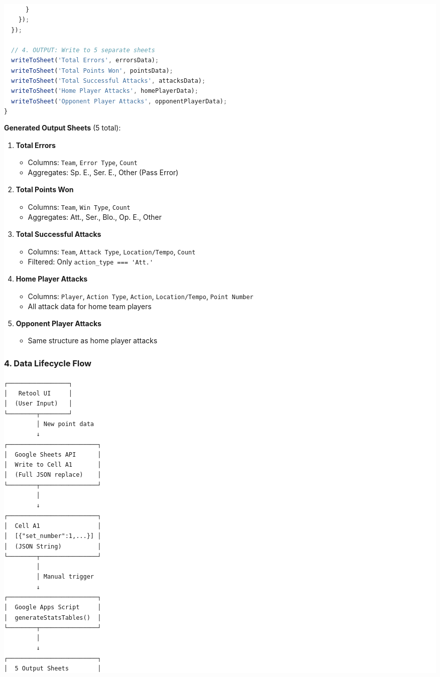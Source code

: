 ```javascript
      }
    });
  });

  // 4. OUTPUT: Write to 5 separate sheets
  writeToSheet('Total Errors', errorsData);
  writeToSheet('Total Points Won', pointsData);
  writeToSheet('Total Successful Attacks', attacksData);
  writeToSheet('Home Player Attacks', homePlayerData);
  writeToSheet('Opponent Player Attacks', opponentPlayerData);
}
```

**Generated Output Sheets** (5 total):

1. **Total Errors**
   - Columns: `Team`, `Error Type`, `Count`
   - Aggregates: Sp. E., Ser. E., Other (Pass Error)

2. **Total Points Won**
   - Columns: `Team`, `Win Type`, `Count`
   - Aggregates: Att., Ser., Blo., Op. E., Other

3. **Total Successful Attacks**
   - Columns: `Team`, `Attack Type`, `Location/Tempo`, `Count`
   - Filtered: Only `action_type === 'Att.'`

4. **Home Player Attacks**
   - Columns: `Player`, `Action Type`, `Action`, `Location/Tempo`, `Point Number`
   - All attack data for home team players

5. **Opponent Player Attacks**
   - Same structure as home player attacks

### 4. Data Lifecycle Flow

```
┌─────────────────┐
│   Retool UI     │
│  (User Input)   │
└────────┬────────┘
         │ New point data
         ↓
┌─────────────────────────┐
│  Google Sheets API      │
│  Write to Cell A1       │
│  (Full JSON replace)    │
└────────┬────────────────┘
         │
         ↓
┌─────────────────────────┐
│  Cell A1                │
│  [{"set_number":1,...}] │
│  (JSON String)          │
└────────┬────────────────┘
         │
         │ Manual trigger
         ↓
┌─────────────────────────┐
│  Google Apps Script     │
│  generateStatsTables()  │
└────────┬────────────────┘
         │
         ↓
┌─────────────────────────┐
│  5 Output Sheets        │
```